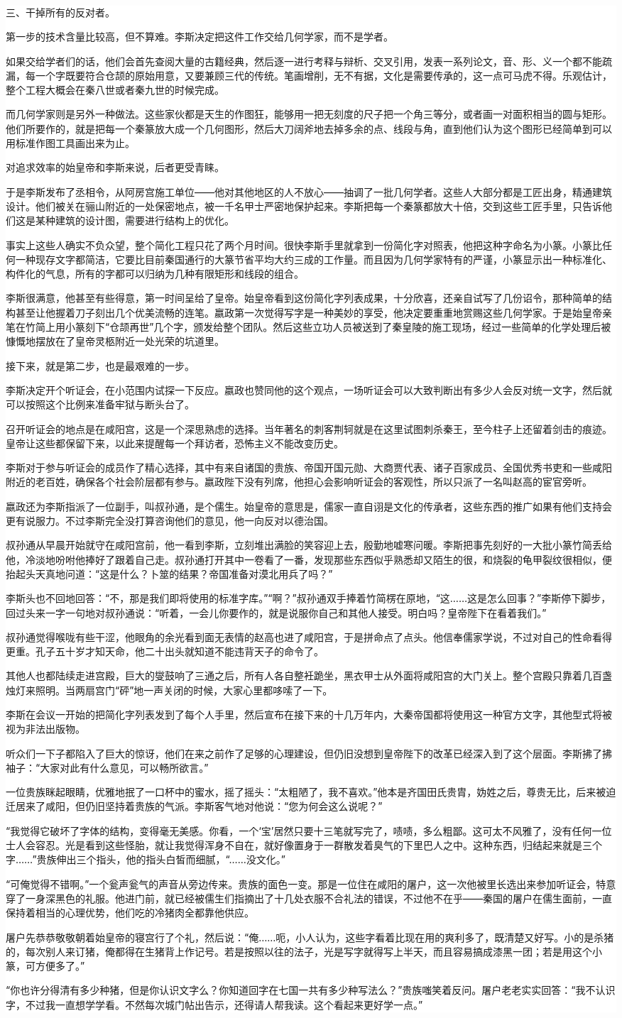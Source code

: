 三、干掉所有的反对者。

第一步的技术含量比较高，但不算难。李斯决定把这件工作交给几何学家，而不是学者。

如果交给学者们的话，他们会首先查阅大量的古籍经典，然后逐一进行考释与辩析、交叉引用，发表一系列论文，音、形、义一个都不能疏漏，每一个字既要符合仓颉的原始用意，又要兼顾三代的传统。笔画增削，无不有据，文化是需要传承的，这一点可马虎不得。乐观估计，整个工程大概会在秦八世或者秦九世的时候完成。

而几何学家则是另外一种做法。这些家伙都是天生的作图狂，能够用一把无刻度的尺子把一个角三等分，或者画一对面积相当的圆与矩形。他们所要作的，就是把每一个秦篆放大成一个几何图形，然后大刀阔斧地去掉多余的点、线段与角，直到他们认为这个图形已经简单到可以用标准作图工具画出来为止。

对追求效率的始皇帝和李斯来说，后者更受青睐。

于是李斯发布了丞相令，从阿房宫施工单位——他对其他地区的人不放心——抽调了一批几何学者。这些人大部分都是工匠出身，精通建筑设计。他们被关在骊山附近的一处保密地点，被一千名甲士严密地保护起来。李斯把每一个秦篆都放大十倍，交到这些工匠手里，只告诉他们这是某种建筑的设计图，需要进行结构上的优化。

事实上这些人确实不负众望，整个简化工程只花了两个月时间。很快李斯手里就拿到一份简化字对照表，他把这种字命名为小篆。小篆比任何一种现存文字都简洁，它要比目前秦国通行的大篆节省平均大约三成的工作量。而且因为几何学家特有的严谨，小篆显示出一种标准化、构件化的气息，所有的字都可以归纳为几种有限矩形和线段的组合。

李斯很满意，他甚至有些得意，第一时间呈给了皇帝。始皇帝看到这份简化字列表成果，十分欣喜，还亲自试写了几份诏令，那种简单的结构甚至让他握着刀子刻出几个优美流畅的连笔。嬴政第一次觉得写字是一种美妙的享受，他决定要重重地赏赐这些几何学家。于是始皇帝亲笔在竹简上用小篆刻下“仓颉再世”几个字，颁发给整个团队。然后这些立功人员被送到了秦皇陵的施工现场，经过一些简单的化学处理后被慷慨地摆放在了皇帝灵柩附近一处光荣的坑道里。

接下来，就是第二步，也是最艰难的一步。

李斯决定开个听证会，在小范围内试探一下反应。嬴政也赞同他的这个观点，一场听证会可以大致判断出有多少人会反对统一文字，然后就可以按照这个比例来准备牢狱与断头台了。

召开听证会的地点是在咸阳宫，这是一个深思熟虑的选择。当年著名的刺客荆轲就是在这里试图刺杀秦王，至今柱子上还留着剑击的痕迹。皇帝让这些都保留下来，以此来提醒每一个拜访者，恐怖主义不能改变历史。

李斯对于参与听证会的成员作了精心选择，其中有来自诸国的贵族、帝国开国元勋、大商贾代表、诸子百家成员、全国优秀书吏和一些咸阳附近的老百姓，确保各个社会阶层都有参与。嬴政陛下没有列席，他担心会影响听证会的客观性，所以只派了一名叫赵高的宦官旁听。

嬴政还为李斯指派了一位副手，叫叔孙通，是个儒生。始皇帝的意思是，儒家一直自诩是文化的传承者，这些东西的推广如果有他们支持会更有说服力。不过李斯完全没打算咨询他们的意见，他一向反对以德治国。

叔孙通从早晨开始就守在咸阳宫前，他一看到李斯，立刻堆出满脸的笑容迎上去，殷勤地嘘寒问暖。李斯把事先刻好的一大批小篆竹简丢给他，冷淡地吩咐他捧好了跟着自己走。叔孙通打开其中一卷看了一番，发现那些东西似乎熟悉却又陌生的很，和烧裂的龟甲裂纹很相似，便抬起头天真地问道：“这是什么？卜筮的结果？帝国准备对漠北用兵了吗？”

李斯头也不回地回答：“不，那是我们即将使用的标准字库。”“啊？”叔孙通双手捧着竹简楞在原地，“这……这是怎么回事？”李斯停下脚步，回过头来一字一句地对叔孙通说：“听着，一会儿你要作的，就是说服你自己和其他人接受。明白吗？皇帝陛下在看着我们。”

叔孙通觉得喉咙有些干涩，他眼角的余光看到面无表情的赵高也进了咸阳宫，于是拼命点了点头。他信奉儒家学说，不过对自己的性命看得更重。孔子五十岁才知天命，他二十出头就知道不能违背天子的命令了。

其他人也都陆续走进宫殿，巨大的燮鼓响了三通之后，所有人各自整衽跪坐，黑衣甲士从外面将咸阳宫的大门关上。整个宫殿只靠着几百盏烛灯来照明。当两扇宫门“砰”地一声关闭的时候，大家心里都哆嗦了一下。

李斯在会议一开始的把简化字列表发到了每个人手里，然后宣布在接下来的十几万年内，大秦帝国都将使用这一种官方文字，其他型式将被视为非法出版物。

听众们一下子都陷入了巨大的惊讶，他们在来之前作了足够的心理建设，但仍旧没想到皇帝陛下的改革已经深入到了这个层面。李斯拂了拂袖子：“大家对此有什么意见，可以畅所欲言。”

一位贵族眯起眼睛，优雅地抿了一口杯中的蜜水，摇了摇头：“太粗陋了，我不喜欢。”他本是齐国田氏贵胄，妫姓之后，尊贵无比，后来被迫迁居来了咸阳，但仍旧坚持着贵族的气派。李斯客气地对他说：“您为何会这么说呢？”

“我觉得它破坏了字体的结构，变得毫无美感。你看，一个‘宝’居然只要十三笔就写完了，啧啧，多么粗鄙。这可太不风雅了，没有任何一位士人会容忍。光是看到这些怪胎，就让我觉得浑身不自在，就好像置身于一群散发着臭气的下里巴人之中。这种东西，归结起来就是三个字……”贵族伸出三个指头，他的指头白皙而细腻，“……没文化。”

“可俺觉得不错啊。”一个瓮声瓮气的声音从旁边传来。贵族的面色一变。那是一位住在咸阳的屠户，这一次他被里长选出来参加听证会，特意穿了一身深黑色的礼服。他进门前，就已经被儒生们指摘出了十几处衣服不合礼法的错误，不过他不在乎——秦国的屠户在儒生面前，一直保持着相当的心理优势，他们吃的冷猪肉全都靠他供应。

屠户先恭恭敬敬朝着始皇帝的寝宫行了个礼，然后说：“俺……呃，小人认为，这些字看着比现在用的爽利多了，既清楚又好写。小的是杀猪的，每次别人来订猪，俺都得在生猪背上作记号。若是按照以往的法子，光是写字就得写上半天，而且容易搞成漆黑一团；若是用这个小篆，可方便多了。”

“你也许分得清有多少种猪，但是你认识文字么？你知道回字在七国一共有多少种写法么？”贵族嗤笑着反问。屠户老老实实回答：“我不认识字，不过我一直想学学看。不然每次城门帖出告示，还得请人帮我读。这个看起来更好学一点。”
